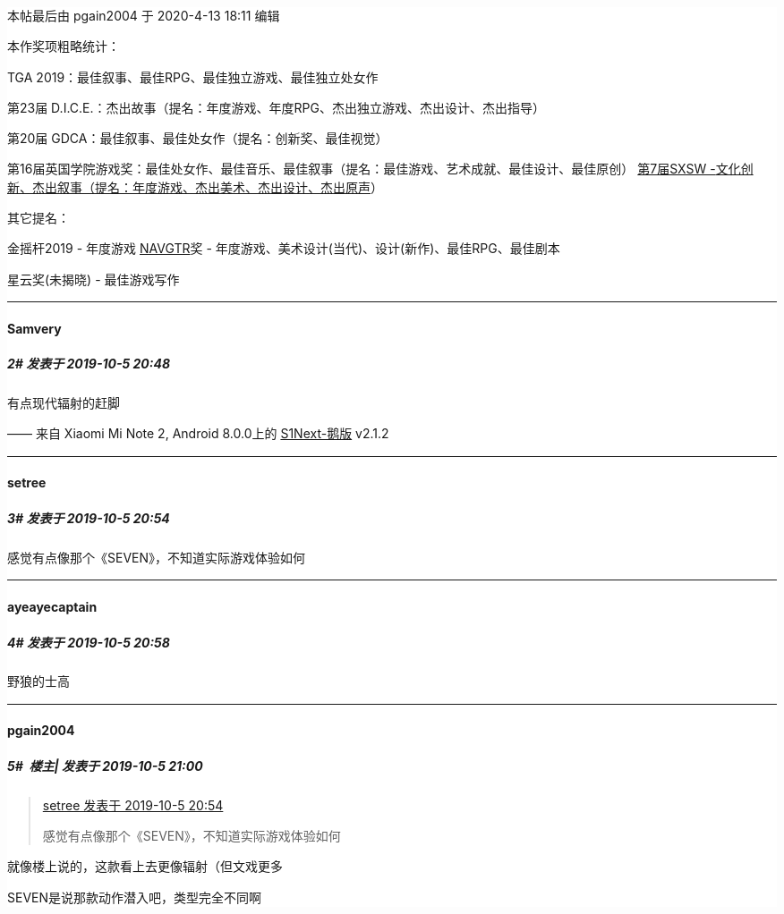  本帖最后由 pgain2004 于 2020-4-13 18:11 编辑 

本作奖项粗略统计：

TGA 2019：最佳叙事、最佳RPG、最佳独立游戏、最佳独立处女作

第23届 D.I.C.E.：杰出故事（提名：年度游戏、年度RPG、杰出独立游戏、杰出设计、杰出指导）

第20届 GDCA：最佳叙事、最佳处女作（提名：创新奖、最佳视觉）

第16届英国学院游戏奖：最佳处女作、最佳音乐、最佳叙事（提名：最佳游戏、艺术成就、最佳设计、最佳原创）
[第7届SXSW -](https://en.wikipedia.org/wiki/SXSW_Gaming_Awards)[文化创新、](https://en.wikipedia.org/wiki/SXSW_Gaming_Awards)[杰出叙事（提名：](https://en.wikipedia.org/wiki/SXSW_Gaming_Awards)[年度游戏、杰出美术、杰出设计、杰出原声](https://en.wikipedia.org/wiki/SXSW_Gaming_Awards)）

其它提名：

金摇杆2019 - 年度游戏
[NAVGTR](https://en.wikipedia.org/wiki/NAVGTR_Awards)奖 - 年度游戏、美术设计(当代)、设计(新作)、最佳RPG、最佳剧本

星云奖(未揭晓) - 最佳游戏写作

*****

####  Samvery  
##### 2#       发表于 2019-10-5 20:48

有点现代辐射的赶脚

—— 来自 Xiaomi Mi Note 2, Android 8.0.0上的 [S1Next-鹅版](https://github.com/ykrank/S1-Next/releases) v2.1.2

*****

####  setree  
##### 3#       发表于 2019-10-5 20:54

感觉有点像那个《SEVEN》，不知道实际游戏体验如何

*****

####  ayeayecaptain  
##### 4#       发表于 2019-10-5 20:58

野狼的士高

*****

####  pgain2004  
##### 5#         楼主| 发表于 2019-10-5 21:00

<blockquote><a href="httphttps://bbs.saraba1st.com/2b/forum.php?mod=redirect&amp;goto=findpost&amp;pid=45143990&amp;ptid=1858008" target="_blank">setree 发表于 2019-10-5 20:54</a>

感觉有点像那个《SEVEN》，不知道实际游戏体验如何</blockquote>
就像楼上说的，这款看上去更像辐射（但文戏更多

SEVEN是说那款动作潜入吧，类型完全不同啊
